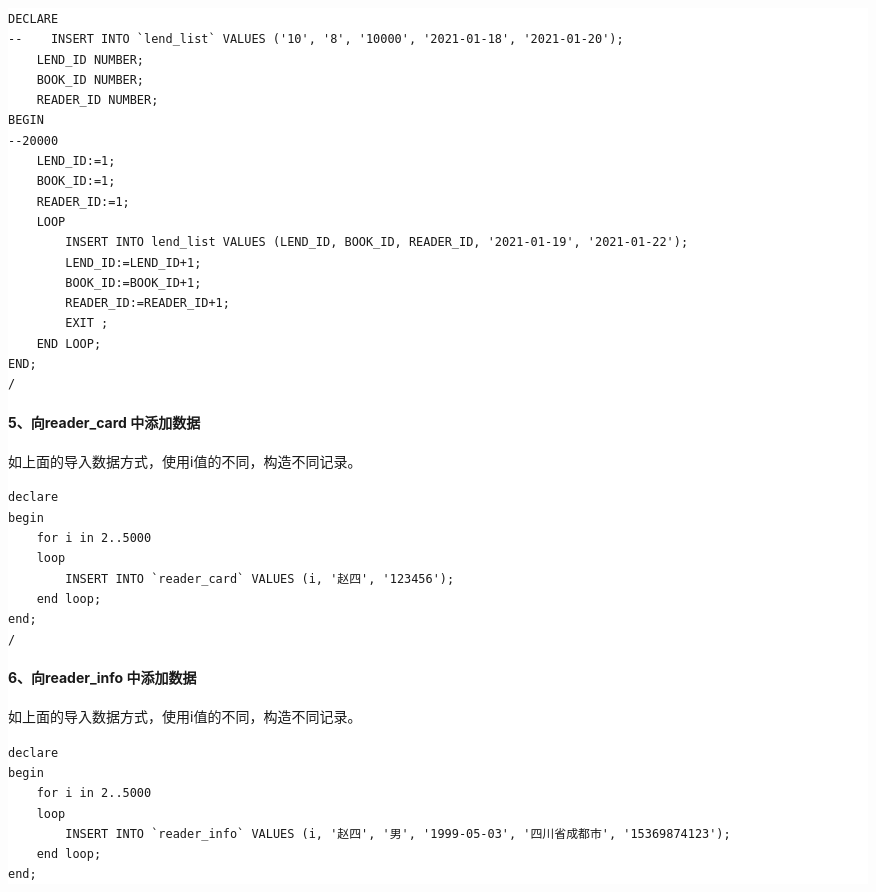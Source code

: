 ```
DECLARE
--    INSERT INTO `lend_list` VALUES ('10', '8', '10000', '2021-01-18', '2021-01-20');
    LEND_ID NUMBER;
    BOOK_ID NUMBER;
    READER_ID NUMBER;
BEGIN
--20000
    LEND_ID:=1;
    BOOK_ID:=1;
    READER_ID:=1;
    LOOP
		INSERT INTO lend_list VALUES (LEND_ID, BOOK_ID, READER_ID, '2021-01-19', '2021-01-22');
        LEND_ID:=LEND_ID+1;
        BOOK_ID:=BOOK_ID+1;
        READER_ID:=READER_ID+1;
        EXIT ;
    END LOOP;
END;
/

```

#### 5、向reader_card 中添加数据

如上面的导入数据方式，使用i值的不同，构造不同记录。

```
declare
begin
    for i in 2..5000
    loop
        INSERT INTO `reader_card` VALUES (i, '赵四', '123456');
    end loop;
end;
/

```

#### 6、向reader_info 中添加数据

如上面的导入数据方式，使用i值的不同，构造不同记录。

```
declare
begin
    for i in 2..5000
    loop
        INSERT INTO `reader_info` VALUES (i, '赵四', '男', '1999-05-03', '四川省成都市', '15369874123');
    end loop;
end;

```


